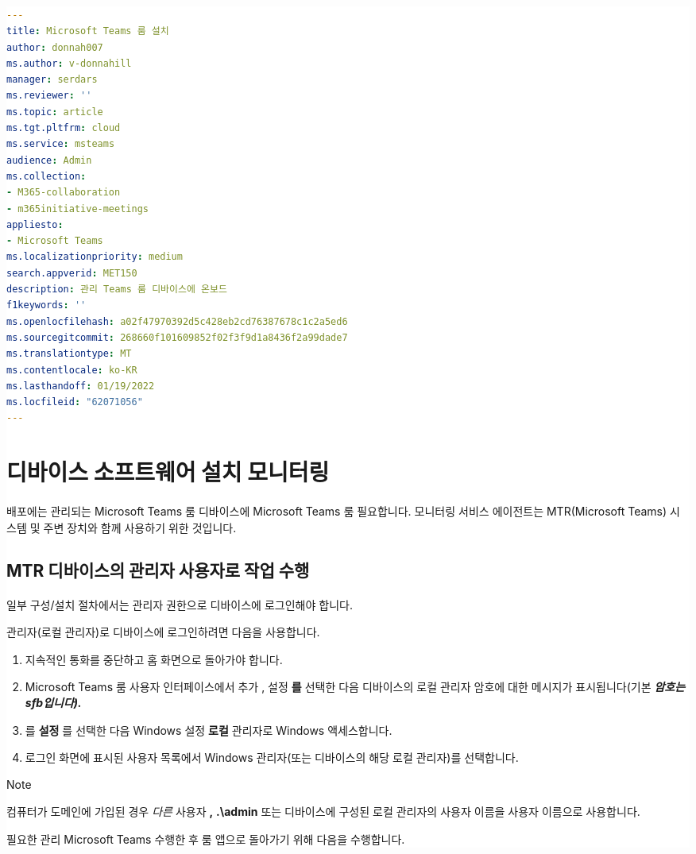 ```yaml
---
title: Microsoft Teams 룸 설치
author: donnah007
ms.author: v-donnahill
manager: serdars
ms.reviewer: ''
ms.topic: article
ms.tgt.pltfrm: cloud
ms.service: msteams
audience: Admin
ms.collection:
- M365-collaboration
- m365initiative-meetings
appliesto:
- Microsoft Teams
ms.localizationpriority: medium
search.appverid: MET150
description: 관리 Teams 룸 디바이스에 온보드
f1keywords: ''
ms.openlocfilehash: a02f47970392d5c428eb2cd76387678c1c2a5ed6
ms.sourcegitcommit: 268660f101609852f02f3f9d1a8436f2a99dade7
ms.translationtype: MT
ms.contentlocale: ko-KR
ms.lasthandoff: 01/19/2022
ms.locfileid: "62071056"
---
```

# <a name="monitor-device-software-installation"></a>디바이스 소프트웨어 설치 모니터링

배포에는 관리되는 Microsoft Teams 룸 디바이스에 Microsoft Teams 룸 필요합니다. 모니터링 서비스 에이전트는 MTR(Microsoft Teams) 시스템 및 주변 장치와 함께 사용하기 위한 것입니다.

## <a name="performing-operations-as-the-admin-user-of-the-mtr-device"></a>MTR 디바이스의 관리자 사용자로 작업 수행

일부 구성/설치 절차에서는 관리자 권한으로 디바이스에 로그인해야 합니다.

관리자(로컬 관리자)로 디바이스에 로그인하려면 다음을 사용합니다.

1. 지속적인 통화를 중단하고 홈 화면으로 돌아가야 합니다.
1. Microsoft Teams 룸 사용자 인터페이스에서 추가 , 설정 **를** 선택한 다음 디바이스의 로컬 관리자 암호에 대한 메시지가 표시됩니다(기본 **_암호는 sfb입니다)._**
1. 를 **설정** 를 선택한 다음 Windows 설정 **로컬** 관리자로 Windows 액세스합니다.  

1. 로그인 화면에 표시된 사용자 목록에서 Windows 관리자(또는 디바이스의 해당 로컬 관리자)를 선택합니다. 

> [!NOTE]
> 컴퓨터가 도메인에 가입된 경우 *다른* 사용자 **,** **.\admin** 또는 디바이스에 구성된 로컬 관리자의 사용자 이름을 사용자 이름으로 사용합니다.  

필요한 관리 Microsoft Teams 수행한 후 룸 앱으로 돌아가기 위해 다음을 수행합니다.
